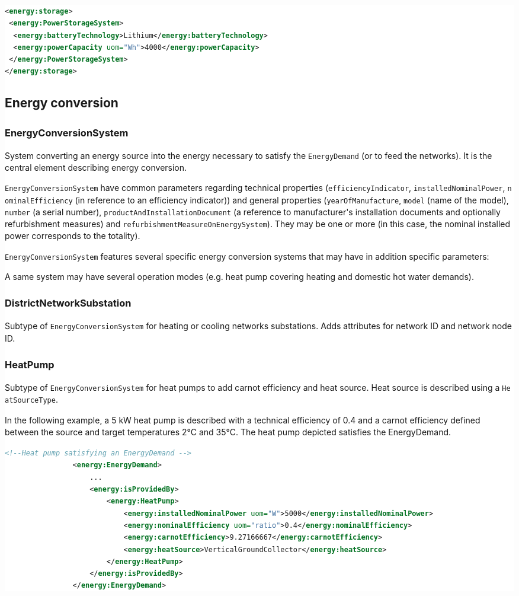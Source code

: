 ```xml
<energy:storage>
 <energy:PowerStorageSystem>
  <energy:batteryTechnology>Lithium</energy:batteryTechnology>
  <energy:powerCapacity uom="Wh">4000</energy:powerCapacity>
 </energy:PowerStorageSystem>
</energy:storage>
```

## Energy conversion

### EnergyConversionSystem

System converting an energy source into the energy necessary to satisfy the
`EnergyDemand` (or to feed the networks). It is the central element describing 
energy conversion.

`EnergyConversionSystem` have common parameters regarding technical properties 
(`efficiencyIndicator`, `installedNominalPower`, `nominalEfficiency` 
(in reference to an efficiency indicator)) and general properties 
(`yearOfManufacture`, `model` (name of the model), `number` (a serial number), 
`productAndInstallationDocument` (a reference to manufacturer's installation documents 
and optionally refurbishment measures) and `refurbishmentMeasureOnEnergySystem`). 
They may be one or more (in this case, the nominal installed power corresponds to 
the totality).

`EnergyConversionSystem` features several specific energy conversion systems that 
may have in addition specific parameters:

A same system may have several operation modes (e.g. heat pump covering heating
and domestic hot water demands).

### DistrictNetworkSubstation

Subtype of `EnergyConversionSystem` for heating or cooling networks
substations. Adds attributes for network ID and network node ID.

### HeatPump

Subtype of `EnergyConversionSystem` for heat pumps to add carnot efficiency and
heat source. Heat source is described using a `HeatSourceType`.

In the following example, a 5 kW heat pump is described with a technical efficiency of 0.4 and a carnot efficiency defined between the source and target temperatures 2°C and 35°C. The heat pump depicted satisfies the EnergyDemand.

```xml
<!--Heat pump satisfying an EnergyDemand -->
				<energy:EnergyDemand>
					...
					<energy:isProvidedBy>
						<energy:HeatPump>
							<energy:installedNominalPower uom="W">5000</energy:installedNominalPower>
							<energy:nominalEfficiency uom="ratio">0.4</energy:nominalEfficiency>
							<energy:carnotEfficiency>9.27166667</energy:carnotEfficiency>
							<energy:heatSource>VerticalGroundCollector</energy:heatSource>
						</energy:HeatPump>
					</energy:isProvidedBy>
				</energy:EnergyDemand>
```
